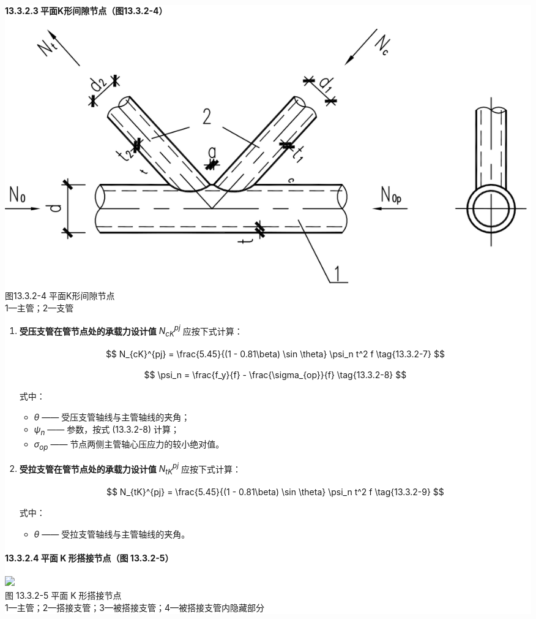 #### 13.3.2.3 平面K形间隙节点（图13.3.2-4）

![](media/image320.svg)  
图13.3.2-4 平面K形间隙节点  
1—主管；2—支管  

1. **受压支管在管节点处的承载力设计值** $N_{cK}^{pj}$ 应按下式计算：

    $$
    N_{cK}^{pj} = \frac{5.45}{(1 - 0.81\beta) \sin \theta} \psi_n t^2 f \tag{13.3.2-7}
    $$

    $$
    \psi_n = \frac{f_y}{f} - \frac{\sigma_{op}}{f} \tag{13.3.2-8}
    $$

    式中：
    - $\theta$ —— 受压支管轴线与主管轴线的夹角；
    - $\psi_n$ —— 参数，按式 (13.3.2-8) 计算；
    - $\sigma_{op}$ —— 节点两侧主管轴心压应力的较小绝对值。

2. **受拉支管在管节点处的承载力设计值** $N_{tK}^{pj}$ 应按下式计算：

    $$
    N_{tK}^{pj} = \frac{5.45}{(1 - 0.81\beta) \sin \theta} \psi_n t^2 f \tag{13.3.2-9}
    $$

    式中：
    - $\theta$ —— 受拉支管轴线与主管轴线的夹角。

#### 13.3.2.4 平面 K 形搭接节点（图 13.3.2-5）

![](media/image331.svg)  
图 13.3.2-5 平面 K 形搭接节点  
1—主管；2—搭接支管；3—被搭接支管；4—被搭接支管内隐藏部分  
